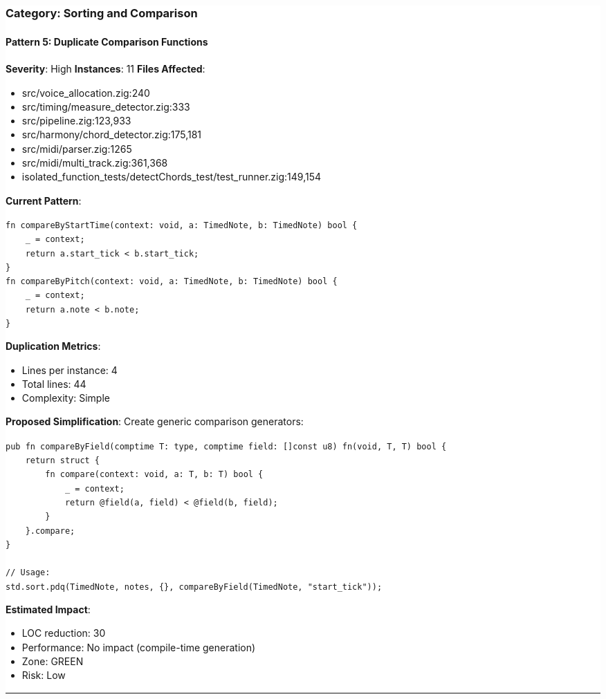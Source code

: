 
### Category: Sorting and Comparison

#### Pattern 5: Duplicate Comparison Functions
**Severity**: High
**Instances**: 11
**Files Affected**:
- src/voice_allocation.zig:240
- src/timing/measure_detector.zig:333
- src/pipeline.zig:123,933
- src/harmony/chord_detector.zig:175,181
- src/midi/parser.zig:1265
- src/midi/multi_track.zig:361,368
- isolated_function_tests/detectChords_test/test_runner.zig:149,154

**Current Pattern**:
```zig
fn compareByStartTime(context: void, a: TimedNote, b: TimedNote) bool {
    _ = context;
    return a.start_tick < b.start_tick;
}
fn compareByPitch(context: void, a: TimedNote, b: TimedNote) bool {
    _ = context;
    return a.note < b.note;
}
```

**Duplication Metrics**:
- Lines per instance: 4
- Total lines: 44
- Complexity: Simple

**Proposed Simplification**:
Create generic comparison generators:
```zig
pub fn compareByField(comptime T: type, comptime field: []const u8) fn(void, T, T) bool {
    return struct {
        fn compare(context: void, a: T, b: T) bool {
            _ = context;
            return @field(a, field) < @field(b, field);
        }
    }.compare;
}

// Usage:
std.sort.pdq(TimedNote, notes, {}, compareByField(TimedNote, "start_tick"));
```

**Estimated Impact**:
- LOC reduction: 30
- Performance: No impact (compile-time generation)
- Zone: GREEN
- Risk: Low

---
